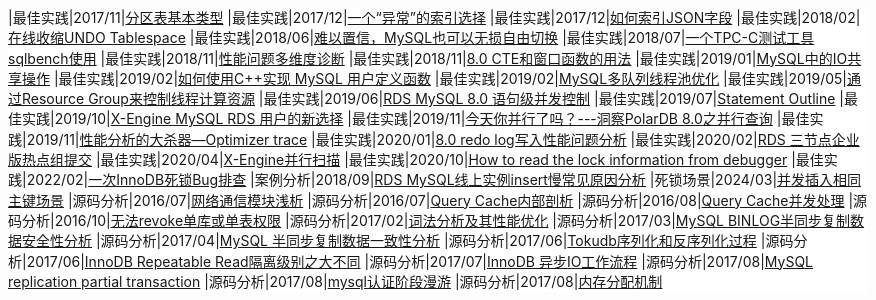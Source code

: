 |最佳实践|2017/11|[分区表基本类型](http://mysql.taobao.org/monthly/2017/11/09/)
|最佳实践|2017/12|[一个“异常”的索引选择](http://mysql.taobao.org/monthly/2017/12/06/)
|最佳实践|2017/12|[如何索引JSON字段](http://mysql.taobao.org/monthly/2017/12/09/)
|最佳实践|2018/02|[在线收缩UNDO Tablespace](http://mysql.taobao.org/monthly/2018/02/09/)
|最佳实践|2018/06|[难以置信，MySQL也可以无损自由切换](http://mysql.taobao.org/monthly/2018/06/03/)
|最佳实践|2018/07|[一个TPC-C测试工具sqlbench使用](http://mysql.taobao.org/monthly/2018/07/09/)
|最佳实践|2018/11|[性能问题多维度诊断](http://mysql.taobao.org/monthly/2018/11/08/)
|最佳实践|2018/11|[8.0 CTE和窗口函数的用法](http://mysql.taobao.org/monthly/2018/11/09/)
|最佳实践|2019/01|[MySQL中的IO共享操作](http://mysql.taobao.org/monthly/2019/01/09/)
|最佳实践|2019/02|[如何使用C++实现 MySQL 用户定义函数](http://mysql.taobao.org/monthly/2019/02/08/)
|最佳实践|2019/02|[MySQL多队列线程池优化](http://mysql.taobao.org/monthly/2019/02/09/)
|最佳实践|2019/05|[通过Resource Group来控制线程计算资源](http://mysql.taobao.org/monthly/2019/05/05/)
|最佳实践|2019/06|[RDS MySQL 8.0 语句级并发控制](http://mysql.taobao.org/monthly/2019/06/02/)
|最佳实践|2019/07|[Statement Outline](http://mysql.taobao.org/monthly/2019/07/01/)
|最佳实践|2019/10|[X-Engine MySQL RDS 用户的新选择](http://mysql.taobao.org/monthly/2019/10/04/)
|最佳实践|2019/11|[今天你并行了吗？---洞察PolarDB 8.0之并行查询](http://mysql.taobao.org/monthly/2019/11/01/)
|最佳实践|2019/11|[性能分析的大杀器—Optimizer trace](http://mysql.taobao.org/monthly/2019/11/03/)
|最佳实践|2020/01|[8.0 redo log写入性能问题分析](http://mysql.taobao.org/monthly/2020/01/04/)
|最佳实践|2020/02|[RDS 三节点企业版热点组提交](http://mysql.taobao.org/monthly/2020/02/03/)
|最佳实践|2020/04|[X-Engine并行扫描](http://mysql.taobao.org/monthly/2020/04/03/)
|最佳实践|2020/10|[How to read the lock information from debugger](http://mysql.taobao.org/monthly/2020/10/03/)
|最佳实践|2022/02|[一次InnoDB死锁Bug排查](http://mysql.taobao.org/monthly/2022/02/01/)
|案例分析|2018/09|[RDS MySQL线上实例insert慢常见原因分析](http://mysql.taobao.org/monthly/2018/09/07/)
|死锁场景|2024/03|[并发插入相同主键场景](http://mysql.taobao.org/monthly/2024/03/01/)
|源码分析|2016/07|[网络通信模块浅析](http://mysql.taobao.org/monthly/2016/07/04/)
|源码分析|2016/07|[Query Cache内部剖析](http://mysql.taobao.org/monthly/2016/07/09/)
|源码分析|2016/08|[Query Cache并发处理](http://mysql.taobao.org/monthly/2016/08/09/)
|源码分析|2016/10|[无法revoke单库或单表权限](http://mysql.taobao.org/monthly/2016/10/06/)
|源码分析|2017/02|[词法分析及其性能优化](http://mysql.taobao.org/monthly/2017/02/04/)
|源码分析|2017/03|[MySQL BINLOG半同步复制数据安全性分析](http://mysql.taobao.org/monthly/2017/03/07/)
|源码分析|2017/04|[MySQL 半同步复制数据一致性分析](http://mysql.taobao.org/monthly/2017/04/01/)
|源码分析|2017/06|[Tokudb序列化和反序列化过程](http://mysql.taobao.org/monthly/2017/06/01/)
|源码分析|2017/06|[InnoDB Repeatable Read隔离级别之大不同](http://mysql.taobao.org/monthly/2017/06/07/)
|源码分析|2017/07|[InnoDB 异步IO工作流程](http://mysql.taobao.org/monthly/2017/07/10/)
|源码分析|2017/08|[MySQL replication partial transaction](http://mysql.taobao.org/monthly/2017/08/03/)
|源码分析|2017/08|[mysql认证阶段漫游](http://mysql.taobao.org/monthly/2017/08/05/)
|源码分析|2017/08|[内存分配机制](http://mysql.taobao.org/monthly/2017/08/06/)
